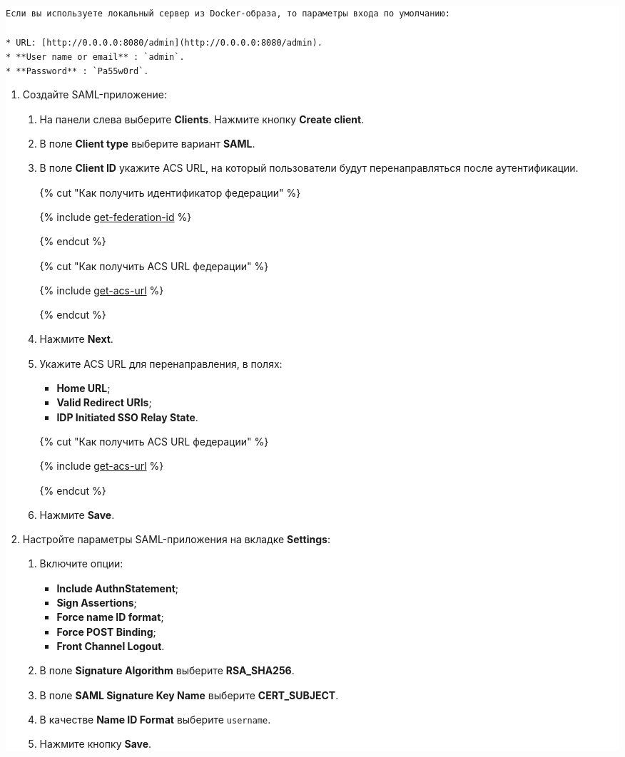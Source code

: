     Если вы используете локальный сервер из Docker-образа, то параметры входа по умолчанию:

    * URL: [http://0.0.0.0:8080/admin](http://0.0.0.0:8080/admin).
    * **User name or email** : `admin`.
    * **Password** : `Pa55w0rd`.

1. Создайте SAML-приложение:

    1. На панели слева выберите **Clients**. Нажмите кнопку **Create client**.

    1. В поле **Client type** выберите вариант **SAML**.

    1. В поле **Client ID** укажите ACS URL, на который пользователи будут перенаправляться после аутентификации.

        {% cut "Как получить идентификатор федерации" %}

        {% include [get-federation-id](../../../../_includes/organization/get-federation-id.md) %}

        {% endcut %}


        {% cut "Как получить ACS URL федерации" %}

        {% include [get-acs-url](../../../../_includes/organization/get-acs-url.md) %}

        {% endcut %}


    1. Нажмите **Next**.
    1. Укажите ACS URL для перенаправления, в полях:

        * **Home URL**;
        * **Valid Redirect URIs**;
        * **IDP Initiated SSO Relay State**.
    

        {% cut "Как получить ACS URL федерации" %}

        {% include [get-acs-url](../../../../_includes/organization/get-acs-url.md) %}

        {% endcut %}


    1. Нажмите **Save**.

1. Настройте параметры SAML-приложения на вкладке **Settings**:

    1. Включите опции:

       * **Include AuthnStatement**;
       * **Sign Assertions**;
       * **Force name ID format**;
       * **Force POST Binding**;
       * **Front Channel Logout**.

    1. В поле **Signature Algorithm** выберите **RSA_SHA256**.

    1. В поле **SAML Signature Key Name** выберите **CERT_SUBJECT**.

    1. В качестве **Name ID Format** выберите `username`.

    1. Нажмите кнопку **Save**.
